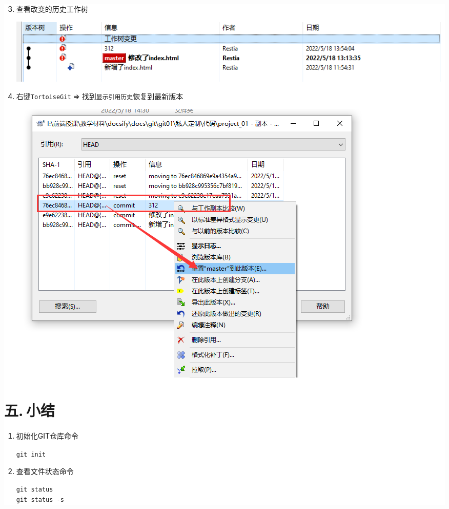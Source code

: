 3. 查看改变的历史工作树

   ![image-20220518142742031](images/image-20220518142742031.png)

4. 右键`TortoiseGit` => 找到`显示引用历史`恢复到最新版本

   ![image-20220518143127520](images/image-20220518143127520.png)

   

# 五. 小结

1. 初始化GIT仓库命令

   ```
   git init
   ```

2. 查看文件状态命令

   ```
   git status
   git status -s
   ```
